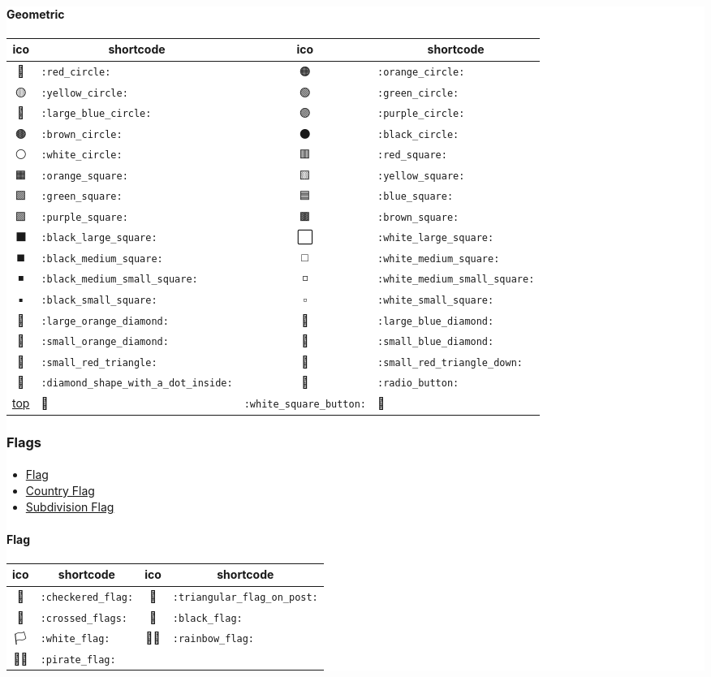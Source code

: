#### Geometric

| ico | shortcode | ico | shortcode |
| :-: | - | :-: | - |
| :red_circle: | `:red_circle:` | :orange_circle: | `:orange_circle:` |
| :yellow_circle: | `:yellow_circle:` | :green_circle: | `:green_circle:` |
| :large_blue_circle: | `:large_blue_circle:` | :purple_circle: | `:purple_circle:` |
| :brown_circle: | `:brown_circle:` | :black_circle: | `:black_circle:` |
| :white_circle: | `:white_circle:` | :red_square: | `:red_square:` |
| :orange_square: | `:orange_square:` | :yellow_square: | `:yellow_square:` |
| :green_square: | `:green_square:` | :blue_square: | `:blue_square:` |
| :purple_square: | `:purple_square:` | :brown_square: | `:brown_square:` |
| :black_large_square: | `:black_large_square:` | :white_large_square: | `:white_large_square:` |
| :black_medium_square: | `:black_medium_square:` | :white_medium_square: | `:white_medium_square:` |
| :black_medium_small_square: | `:black_medium_small_square:` | :white_medium_small_square: | `:white_medium_small_square:` |
| :black_small_square: | `:black_small_square:` | :white_small_square: | `:white_small_square:` |
| :large_orange_diamond: | `:large_orange_diamond:` | :large_blue_diamond: | `:large_blue_diamond:` |
| :small_orange_diamond: | `:small_orange_diamond:` | :small_blue_diamond: | `:small_blue_diamond:` |
| :small_red_triangle: | `:small_red_triangle:` | :small_red_triangle_down: | `:small_red_triangle_down:` |
| :diamond_shape_with_a_dot_inside: | `:diamond_shape_with_a_dot_inside:` | :radio_button: | `:radio_button:` |
| [top](#symbols) | :white_square_button: | `:white_square_button:` | :black_square_button: | `:black_square_button:` |

### Flags

- [Flag](#flag)
- [Country Flag](#country-flag)
- [Subdivision Flag](#subdivision-flag)

#### Flag

| ico | shortcode | ico | shortcode |
| :-: | - | :-: | - |
| :checkered_flag: | `:checkered_flag:` | :triangular_flag_on_post: | `:triangular_flag_on_post:` |
| :crossed_flags: | `:crossed_flags:` | :black_flag: | `:black_flag:` |
| :white_flag: | `:white_flag:` | :rainbow_flag: | `:rainbow_flag:` |
| :pirate_flag: | `:pirate_flag:` | | |
